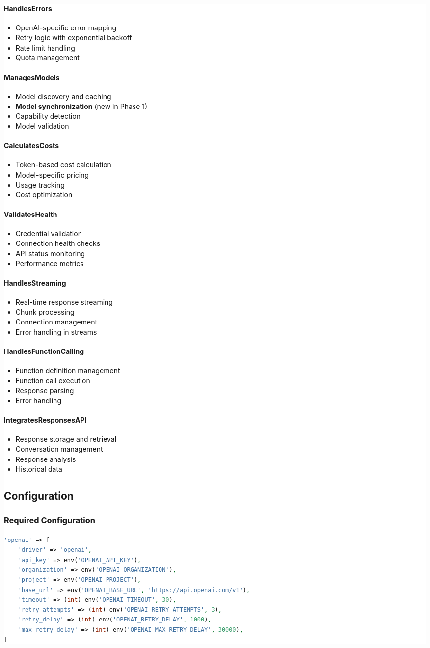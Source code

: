 #### HandlesErrors
- OpenAI-specific error mapping
- Retry logic with exponential backoff
- Rate limit handling
- Quota management

#### ManagesModels
- Model discovery and caching
- **Model synchronization** (new in Phase 1)
- Capability detection
- Model validation

#### CalculatesCosts
- Token-based cost calculation
- Model-specific pricing
- Usage tracking
- Cost optimization

#### ValidatesHealth
- Credential validation
- Connection health checks
- API status monitoring
- Performance metrics

#### HandlesStreaming
- Real-time response streaming
- Chunk processing
- Connection management
- Error handling in streams

#### HandlesFunctionCalling
- Function definition management
- Function call execution
- Response parsing
- Error handling

#### IntegratesResponsesAPI
- Response storage and retrieval
- Conversation management
- Response analysis
- Historical data

## Configuration

### Required Configuration
```php
'openai' => [
    'driver' => 'openai',
    'api_key' => env('OPENAI_API_KEY'),
    'organization' => env('OPENAI_ORGANIZATION'),
    'project' => env('OPENAI_PROJECT'),
    'base_url' => env('OPENAI_BASE_URL', 'https://api.openai.com/v1'),
    'timeout' => (int) env('OPENAI_TIMEOUT', 30),
    'retry_attempts' => (int) env('OPENAI_RETRY_ATTEMPTS', 3),
    'retry_delay' => (int) env('OPENAI_RETRY_DELAY', 1000),
    'max_retry_delay' => (int) env('OPENAI_MAX_RETRY_DELAY', 30000),
]
```
